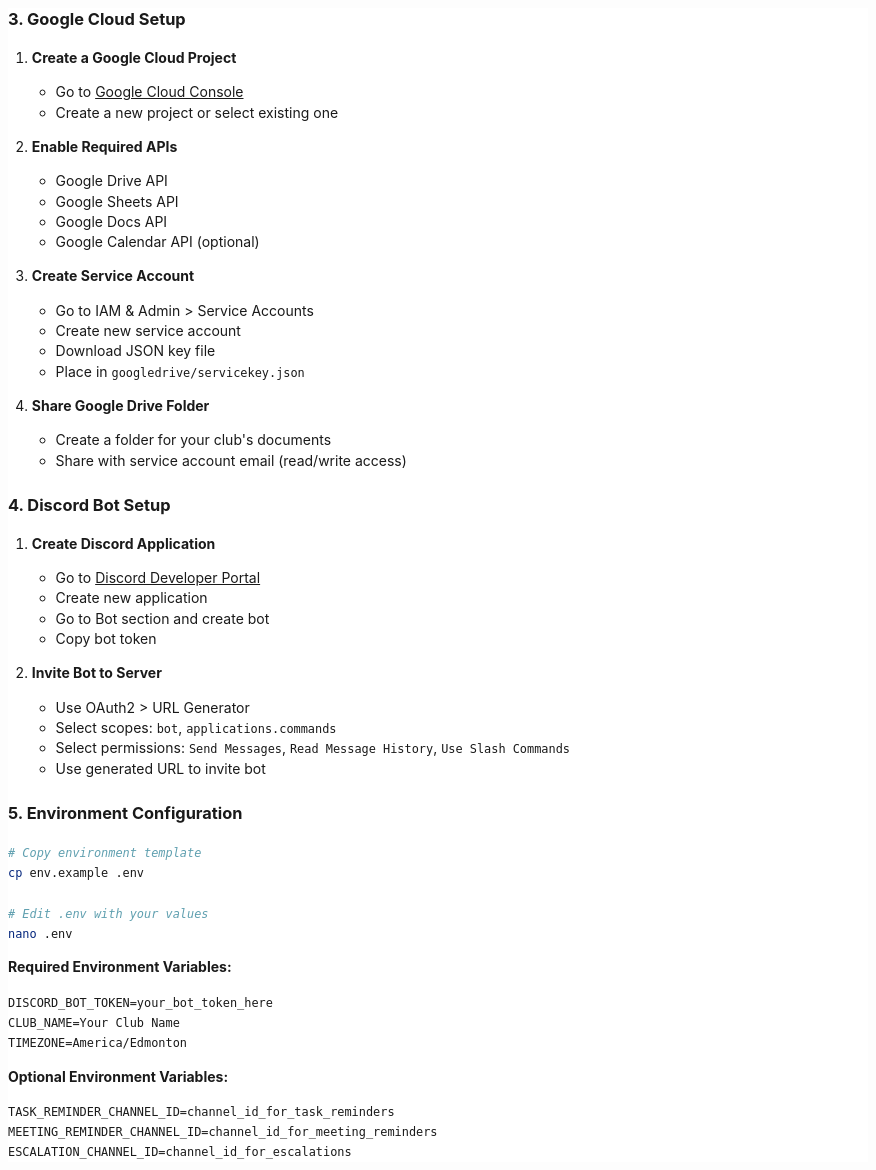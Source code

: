 ### **3. Google Cloud Setup**

1. **Create a Google Cloud Project**
   - Go to [Google Cloud Console](https://console.cloud.google.com/)
   - Create a new project or select existing one

2. **Enable Required APIs**
   - Google Drive API
   - Google Sheets API
   - Google Docs API
   - Google Calendar API (optional)

3. **Create Service Account**
   - Go to IAM & Admin > Service Accounts
   - Create new service account
   - Download JSON key file
   - Place in `googledrive/servicekey.json`

4. **Share Google Drive Folder**
   - Create a folder for your club's documents
   - Share with service account email (read/write access)

### **4. Discord Bot Setup**

1. **Create Discord Application**
   - Go to [Discord Developer Portal](https://discord.com/developers/applications)
   - Create new application
   - Go to Bot section and create bot
   - Copy bot token

2. **Invite Bot to Server**
   - Use OAuth2 > URL Generator
   - Select scopes: `bot`, `applications.commands`
   - Select permissions: `Send Messages`, `Read Message History`, `Use Slash Commands`
   - Use generated URL to invite bot

### **5. Environment Configuration**

```bash
# Copy environment template
cp env.example .env

# Edit .env with your values
nano .env
```

**Required Environment Variables:**
```env
DISCORD_BOT_TOKEN=your_bot_token_here
CLUB_NAME=Your Club Name
TIMEZONE=America/Edmonton
```

**Optional Environment Variables:**
```env
TASK_REMINDER_CHANNEL_ID=channel_id_for_task_reminders
MEETING_REMINDER_CHANNEL_ID=channel_id_for_meeting_reminders
ESCALATION_CHANNEL_ID=channel_id_for_escalations
```
